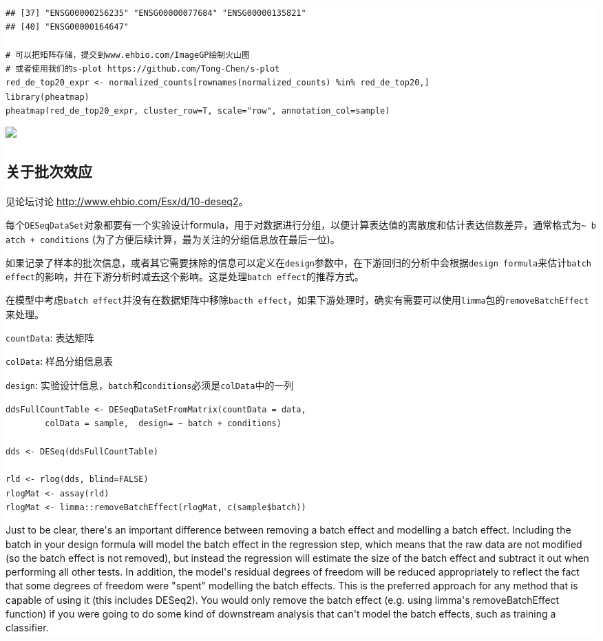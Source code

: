     ## [37] "ENSG00000256235" "ENSG00000077684" "ENSG00000135821"
    ## [40] "ENSG00000164647"

    # 可以把矩阵存储，提交到www.ehbio.com/ImageGP绘制火山图
    # 或者使用我们的s-plot https://github.com/Tong-Chen/s-plot
    red_de_top20_expr <- normalized_counts[rownames(normalized_counts) %in% red_de_top20,]
    library(pheatmap)
    pheatmap(red_de_top20_expr, cluster_row=T, scale="row", annotation_col=sample)

![](http://www.ehbio.com/ehbio_resource/deseq2/de_heatmap.png)

## 关于批次效应

见论坛讨论 <http://www.ehbio.com/Esx/d/10-deseq2>。

每个`DESeqDataSet`对象都要有一个实验设计formula，用于对数据进行分组，以便计算表达值的离散度和估计表达倍数差异，通常格式为`~ batch + conditions`
(为了方便后续计算，最为关注的分组信息放在最后一位)。

如果记录了样本的批次信息，或者其它需要抹除的信息可以定义在`design`参数中，在下游回归的分析中会根据`design formula`来估计`batch effect`的影响，并在下游分析时减去这个影响。这是处理`batch effect`的推荐方式。

在模型中考虑`batch effect`并没有在数据矩阵中移除`bacth effect`，如果下游处理时，确实有需要可以使用`limma`包的`removeBatchEffect`来处理。

`countData`: 表达矩阵

`colData`: 样品分组信息表

`design`: 实验设计信息，`batch`和`conditions`必须是`colData`中的一列

    ddsFullCountTable <- DESeqDataSetFromMatrix(countData = data,
            colData = sample,  design= ~ batch + conditions)

    dds <- DESeq(ddsFullCountTable)

    rld <- rlog(dds, blind=FALSE)
    rlogMat <- assay(rld)
    rlogMat <- limma::removeBatchEffect(rlogMat, c(sample$batch))

Just to be clear, there's an important difference between removing a
batch effect and modelling a batch effect. Including the batch in your
design formula will model the batch effect in the regression step, which
means that the raw data are not modified (so the batch effect is not
removed), but instead the regression will estimate the size of the batch
effect and subtract it out when performing all other tests. In addition,
the model's residual degrees of freedom will be reduced appropriately to
reflect the fact that some degrees of freedom were "spent" modelling the
batch effects. This is the preferred approach for any method that is
capable of using it (this includes DESeq2). You would only remove the
batch effect (e.g. using limma's removeBatchEffect function) if you were
going to do some kind of downstream analysis that can't model the batch
effects, such as training a classifier.
